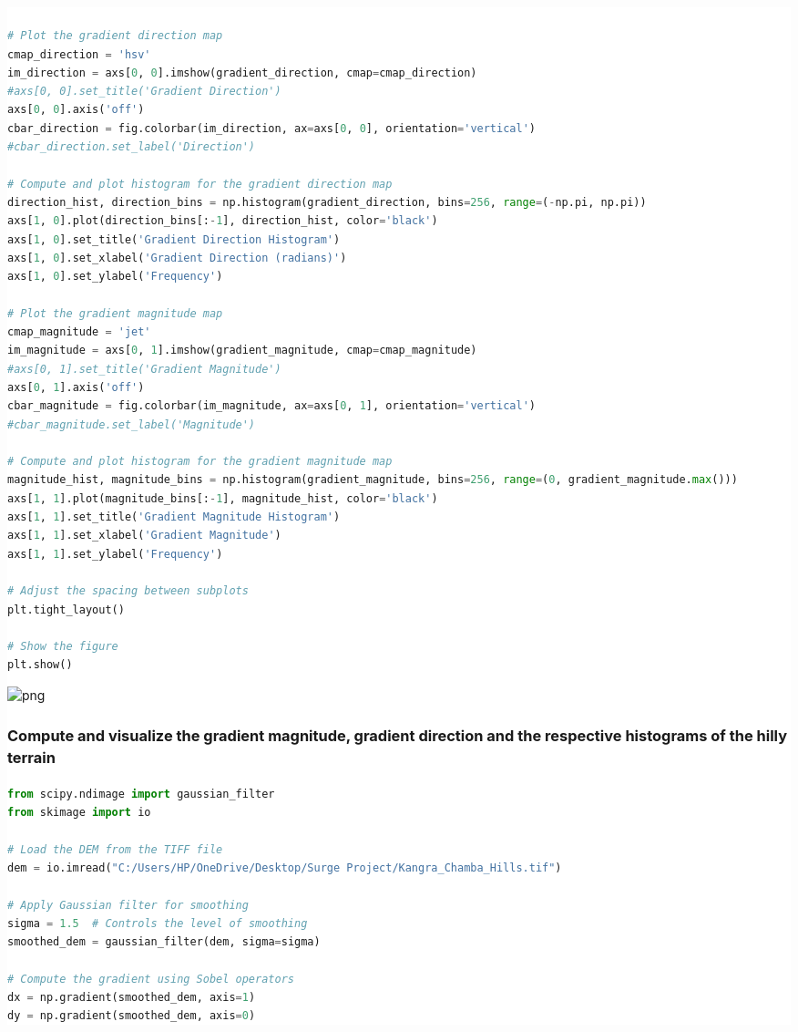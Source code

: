 ```python

# Plot the gradient direction map
cmap_direction = 'hsv'
im_direction = axs[0, 0].imshow(gradient_direction, cmap=cmap_direction)
#axs[0, 0].set_title('Gradient Direction')
axs[0, 0].axis('off')
cbar_direction = fig.colorbar(im_direction, ax=axs[0, 0], orientation='vertical')
#cbar_direction.set_label('Direction')

# Compute and plot histogram for the gradient direction map
direction_hist, direction_bins = np.histogram(gradient_direction, bins=256, range=(-np.pi, np.pi))
axs[1, 0].plot(direction_bins[:-1], direction_hist, color='black')
axs[1, 0].set_title('Gradient Direction Histogram')
axs[1, 0].set_xlabel('Gradient Direction (radians)')
axs[1, 0].set_ylabel('Frequency')

# Plot the gradient magnitude map
cmap_magnitude = 'jet'
im_magnitude = axs[0, 1].imshow(gradient_magnitude, cmap=cmap_magnitude)
#axs[0, 1].set_title('Gradient Magnitude')
axs[0, 1].axis('off')
cbar_magnitude = fig.colorbar(im_magnitude, ax=axs[0, 1], orientation='vertical')
#cbar_magnitude.set_label('Magnitude')

# Compute and plot histogram for the gradient magnitude map
magnitude_hist, magnitude_bins = np.histogram(gradient_magnitude, bins=256, range=(0, gradient_magnitude.max()))
axs[1, 1].plot(magnitude_bins[:-1], magnitude_hist, color='black')
axs[1, 1].set_title('Gradient Magnitude Histogram')
axs[1, 1].set_xlabel('Gradient Magnitude')
axs[1, 1].set_ylabel('Frequency')

# Adjust the spacing between subplots
plt.tight_layout()

# Show the figure
plt.show()

```


    
![png](output_28_0.png)
    


### Compute and visualize the gradient magnitude, gradient direction and the respective histograms of the hilly terrain 


```python
from scipy.ndimage import gaussian_filter
from skimage import io

# Load the DEM from the TIFF file
dem = io.imread("C:/Users/HP/OneDrive/Desktop/Surge Project/Kangra_Chamba_Hills.tif")

# Apply Gaussian filter for smoothing
sigma = 1.5  # Controls the level of smoothing
smoothed_dem = gaussian_filter(dem, sigma=sigma)

# Compute the gradient using Sobel operators
dx = np.gradient(smoothed_dem, axis=1)
dy = np.gradient(smoothed_dem, axis=0)

```